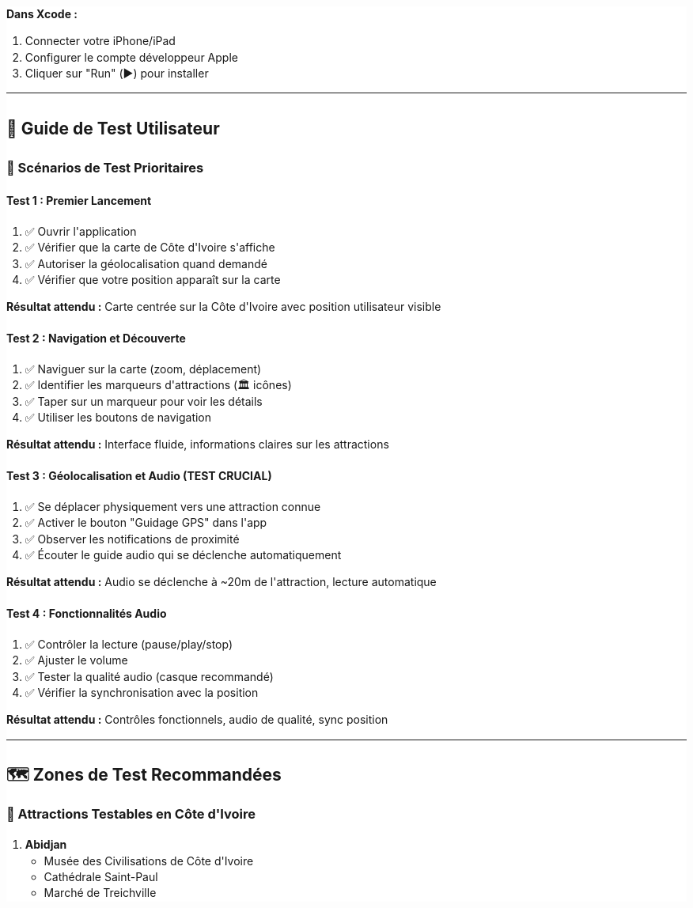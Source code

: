 **Dans Xcode :**
1. Connecter votre iPhone/iPad
2. Configurer le compte développeur Apple
3. Cliquer sur "Run" (▶️) pour installer

---

## 🧪 Guide de Test Utilisateur

### 🎯 Scénarios de Test Prioritaires

#### **Test 1 : Premier Lancement**
1. ✅ Ouvrir l'application
2. ✅ Vérifier que la carte de Côte d'Ivoire s'affiche
3. ✅ Autoriser la géolocalisation quand demandé
4. ✅ Vérifier que votre position apparaît sur la carte

**Résultat attendu :** Carte centrée sur la Côte d'Ivoire avec position utilisateur visible

#### **Test 2 : Navigation et Découverte**
1. ✅ Naviguer sur la carte (zoom, déplacement)
2. ✅ Identifier les marqueurs d'attractions (🏛️ icônes)
3. ✅ Taper sur un marqueur pour voir les détails
4. ✅ Utiliser les boutons de navigation

**Résultat attendu :** Interface fluide, informations claires sur les attractions

#### **Test 3 : Géolocalisation et Audio (TEST CRUCIAL)**
1. ✅ Se déplacer physiquement vers une attraction connue
2. ✅ Activer le bouton "Guidage GPS" dans l'app
3. ✅ Observer les notifications de proximité
4. ✅ Écouter le guide audio qui se déclenche automatiquement

**Résultat attendu :** Audio se déclenche à ~20m de l'attraction, lecture automatique

#### **Test 4 : Fonctionnalités Audio**
1. ✅ Contrôler la lecture (pause/play/stop)
2. ✅ Ajuster le volume
3. ✅ Tester la qualité audio (casque recommandé)
4. ✅ Vérifier la synchronisation avec la position

**Résultat attendu :** Contrôles fonctionnels, audio de qualité, sync position

---

## 🗺️ Zones de Test Recommandées

### 📍 Attractions Testables en Côte d'Ivoire

1. **Abidjan**
   - Musée des Civilisations de Côte d'Ivoire
   - Cathédrale Saint-Paul
   - Marché de Treichville
